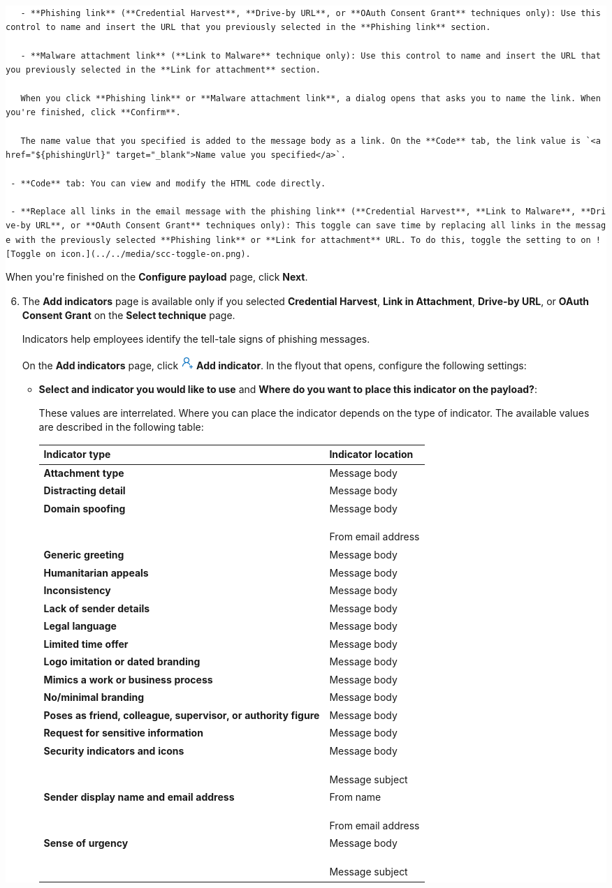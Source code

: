        - **Phishing link** (**Credential Harvest**, **Drive-by URL**, or **OAuth Consent Grant** techniques only): Use this control to name and insert the URL that you previously selected in the **Phishing link** section.

       - **Malware attachment link** (**Link to Malware** technique only): Use this control to name and insert the URL that you previously selected in the **Link for attachment** section.

       When you click **Phishing link** or **Malware attachment link**, a dialog opens that asks you to name the link. When you're finished, click **Confirm**.

       The name value that you specified is added to the message body as a link. On the **Code** tab, the link value is `<a href="${phishingUrl}" target="_blank">Name value you specified</a>`.

     - **Code** tab: You can view and modify the HTML code directly.

     - **Replace all links in the email message with the phishing link** (**Credential Harvest**, **Link to Malware**, **Drive-by URL**, or **OAuth Consent Grant** techniques only): This toggle can save time by replacing all links in the message with the previously selected **Phishing link** or **Link for attachment** URL. To do this, toggle the setting to on ![Toggle on icon.](../../media/scc-toggle-on.png).

   When you're finished on the **Configure payload** page, click **Next**.

6. The **Add indicators** page is available only if you selected **Credential Harvest**, **Link in Attachment**, **Drive-by URL**, or **OAuth Consent Grant** on the **Select technique** page.

   Indicators help employees identify the tell-tale signs of phishing messages.

   On the **Add indicators** page, click ![Add indicator icon](../../media/m365-cc-sc-add-internal-icon.png) **Add indicator**. In the flyout that opens, configure the following settings:

   - **Select and indicator you would like to use** and **Where do you want to place this indicator on the payload?**:

     These values are interrelated. Where you can place the indicator depends on the type of indicator. The available values are described in the following table:

     |Indicator type|Indicator location|
     |---|---|
     |**Attachment type**|Message body|
     |**Distracting detail**|Message body|
     |**Domain spoofing**|Message body <br/><br/> From email address|
     |**Generic greeting**|Message body|
     |**Humanitarian appeals**|Message body|
     |**Inconsistency**|Message body|
     |**Lack of sender details**|Message body|
     |**Legal language**|Message body|
     |**Limited time offer**|Message body|
     |**Logo imitation or dated branding**|Message body|
     |**Mimics a work or business process**|Message body|
     |**No/minimal branding**|Message body|
     |**Poses as friend, colleague, supervisor, or authority figure**|Message body|
     |**Request for sensitive information**|Message body|
     |**Security indicators and icons**|Message body <br/><br/> Message subject|
     |**Sender display name and email address**|From name <br/><br/> From email address|
     |**Sense of urgency**|Message body <br/><br/> Message subject|